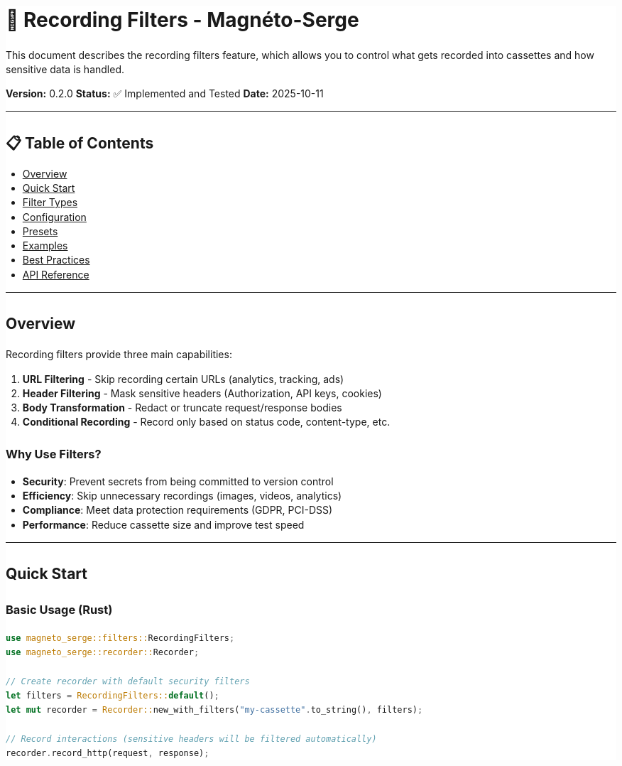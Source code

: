 # 🔐 Recording Filters - Magnéto-Serge

This document describes the recording filters feature, which allows you to control what gets recorded into cassettes and how sensitive data is handled.

**Version:** 0.2.0
**Status:** ✅ Implemented and Tested
**Date:** 2025-10-11

---

## 📋 Table of Contents

- [Overview](#overview)
- [Quick Start](#quick-start)
- [Filter Types](#filter-types)
- [Configuration](#configuration)
- [Presets](#presets)
- [Examples](#examples)
- [Best Practices](#best-practices)
- [API Reference](#api-reference)

---

## Overview

Recording filters provide three main capabilities:

1. **URL Filtering** - Skip recording certain URLs (analytics, tracking, ads)
2. **Header Filtering** - Mask sensitive headers (Authorization, API keys, cookies)
3. **Body Transformation** - Redact or truncate request/response bodies
4. **Conditional Recording** - Record only based on status code, content-type, etc.

### Why Use Filters?

- **Security**: Prevent secrets from being committed to version control
- **Efficiency**: Skip unnecessary recordings (images, videos, analytics)
- **Compliance**: Meet data protection requirements (GDPR, PCI-DSS)
- **Performance**: Reduce cassette size and improve test speed

---

## Quick Start

### Basic Usage (Rust)

```rust
use magneto_serge::filters::RecordingFilters;
use magneto_serge::recorder::Recorder;

// Create recorder with default security filters
let filters = RecordingFilters::default();
let mut recorder = Recorder::new_with_filters("my-cassette".to_string(), filters);

// Record interactions (sensitive headers will be filtered automatically)
recorder.record_http(request, response);
```
